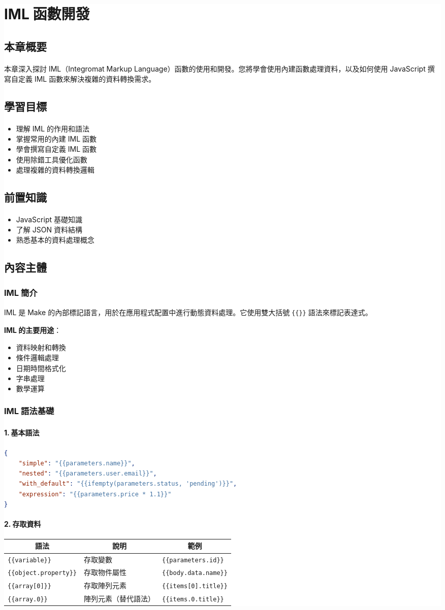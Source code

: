 # IML 函數開發

## 本章概要

本章深入探討 IML（Integromat Markup Language）函數的使用和開發。您將學會使用內建函數處理資料，以及如何使用 JavaScript 撰寫自定義 IML 函數來解決複雜的資料轉換需求。

## 學習目標

- 理解 IML 的作用和語法
- 掌握常用的內建 IML 函數
- 學會撰寫自定義 IML 函數
- 使用除錯工具優化函數
- 處理複雜的資料轉換邏輯

## 前置知識

- JavaScript 基礎知識
- 了解 JSON 資料結構
- 熟悉基本的資料處理概念

## 內容主體

### IML 簡介

IML 是 Make 的內部標記語言，用於在應用程式配置中進行動態資料處理。它使用雙大括號 `{{}}` 語法來標記表達式。

**IML 的主要用途**：
- 資料映射和轉換
- 條件邏輯處理
- 日期時間格式化
- 字串處理
- 數學運算

### IML 語法基礎

#### 1. 基本語法

```json
{
    "simple": "{{parameters.name}}",
    "nested": "{{parameters.user.email}}",
    "with_default": "{{ifempty(parameters.status, 'pending')}}",
    "expression": "{{parameters.price * 1.1}}"
}
```

#### 2. 存取資料

| 語法 | 說明 | 範例 |
|------|------|------|
| `{{variable}}` | 存取變數 | `{{parameters.id}}` |
| `{{object.property}}` | 存取物件屬性 | `{{body.data.name}}` |
| `{{array[0]}}` | 存取陣列元素 | `{{items[0].title}}` |
| `{{array.0}}` | 陣列元素（替代語法） | `{{items.0.title}}` |
